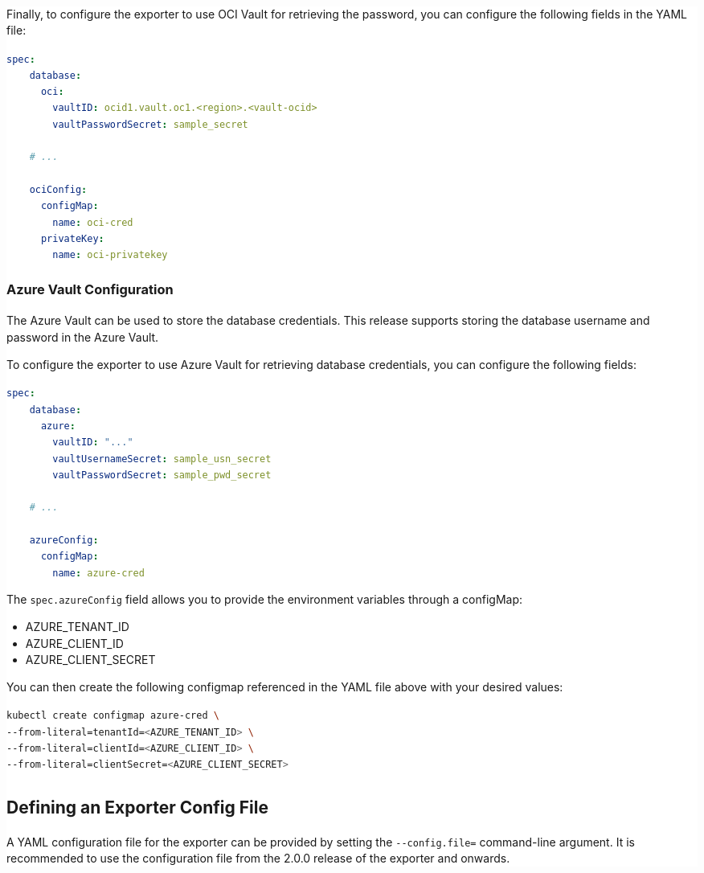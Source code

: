 Finally, to configure the exporter to use OCI Vault for retrieving the password, you can configure the following fields in the YAML file:
```yaml
spec:
    database:
      oci:
        vaultID: ocid1.vault.oc1.<region>.<vault-ocid>
        vaultPasswordSecret: sample_secret

    # ...
    
    ociConfig:
      configMap:
        name: oci-cred
      privateKey:
        name: oci-privatekey
```

### Azure Vault Configuration
The Azure Vault can be used to store the database credentials. This release supports storing the database username and password in the Azure Vault.

To configure the exporter to use Azure Vault for retrieving database credentials, you can configure the following fields:
```yaml
spec:
    database:
      azure:
        vaultID: "..."
        vaultUsernameSecret: sample_usn_secret
        vaultPasswordSecret: sample_pwd_secret

    # ...
    
    azureConfig:
      configMap:
        name: azure-cred
```

The `spec.azureConfig` field allows you to provide the environment variables through a configMap:
- AZURE_TENANT_ID
- AZURE_CLIENT_ID
- AZURE_CLIENT_SECRET

You can then create the following configmap referenced in the YAML file above with your desired values:
```bash
kubectl create configmap azure-cred \
--from-literal=tenantId=<AZURE_TENANT_ID> \
--from-literal=clientId=<AZURE_CLIENT_ID> \
--from-literal=clientSecret=<AZURE_CLIENT_SECRET>
```

## Defining an Exporter Config File
A YAML configuration file for the exporter can be provided by setting the `--config.file=`
command-line argument. It is recommended to use the configuration file from the 2.0.0 release of the exporter
and onwards.
